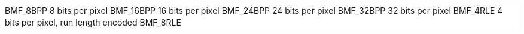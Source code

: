 </td>
</tr>
<tr>
<td>
BMF_8BPP

</td>
<td>
8 bits per pixel

</td>
</tr>
<tr>
<td>
BMF_16BPP

</td>
<td>
16 bits per pixel

</td>
</tr>
<tr>
<td>
BMF_24BPP

</td>
<td>
24 bits per pixel

</td>
</tr>
<tr>
<td>
BMF_32BPP

</td>
<td>
32 bits per pixel

</td>
</tr>
<tr>
<td>
BMF_4RLE

</td>
<td>
4 bits per pixel, run length encoded

</td>
</tr>
<tr>
<td>
BMF_8RLE
